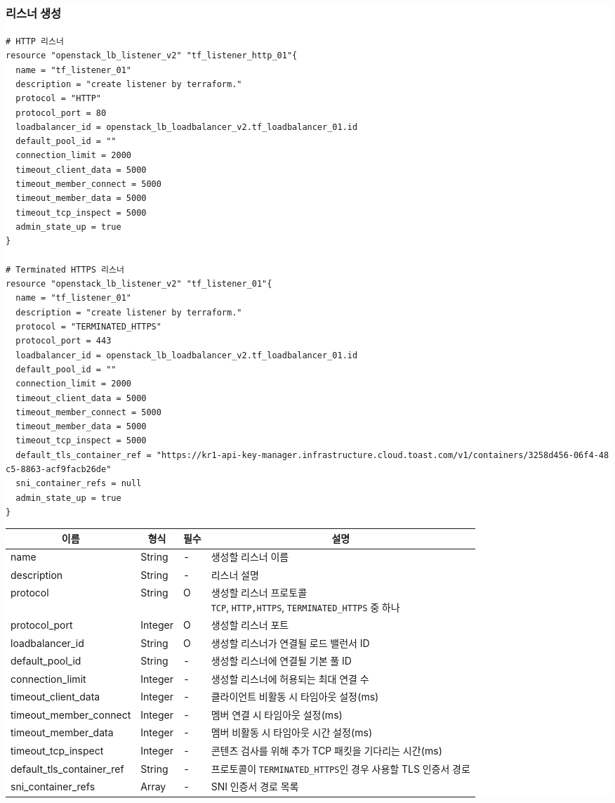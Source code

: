 
### 리스너 생성

```
# HTTP 리스너
resource "openstack_lb_listener_v2" "tf_listener_http_01"{
  name = "tf_listener_01"
  description = "create listener by terraform."
  protocol = "HTTP"
  protocol_port = 80
  loadbalancer_id = openstack_lb_loadbalancer_v2.tf_loadbalancer_01.id
  default_pool_id = ""
  connection_limit = 2000
  timeout_client_data = 5000
  timeout_member_connect = 5000
  timeout_member_data = 5000
  timeout_tcp_inspect = 5000
  admin_state_up = true
}

# Terminated HTTPS 리스너
resource "openstack_lb_listener_v2" "tf_listener_01"{
  name = "tf_listener_01"
  description = "create listener by terraform."
  protocol = "TERMINATED_HTTPS"
  protocol_port = 443
  loadbalancer_id = openstack_lb_loadbalancer_v2.tf_loadbalancer_01.id
  default_pool_id = ""
  connection_limit = 2000
  timeout_client_data = 5000
  timeout_member_connect = 5000
  timeout_member_data = 5000
  timeout_tcp_inspect = 5000
  default_tls_container_ref = "https://kr1-api-key-manager.infrastructure.cloud.toast.com/v1/containers/3258d456-06f4-48c5-8863-acf9facb26de"
  sni_container_refs = null
  admin_state_up = true
}
```
| 이름    | 형식 | 필수  | 설명       |
| ------ | ---- | ---- | --------- |
| name | String | - | 생성할 리스너 이름 |
| description  | String | - | 리스너 설명 |
| protocol | String | O | 생성할 리스너 프로토콜<br>`TCP`, `HTTP,HTTPS`, `TERMINATED_HTTPS` 중 하나 |
| protocol_port | Integer | O | 생성할 리스너 포트 |
| loadbalancer_id | String | O | 생성할 리스너가 연결될 로드 밸런서 ID |
| default_pool_id | String | - | 생성할 리스너에 연결될 기본 풀 ID |
| connection_limit  | Integer | - | 생성할 리스너에 허용되는 최대 연결 수 |
| timeout_client_data  | Integer | - | 클라이언트 비활동 시 타임아웃 설정(ms) |
| timeout_member_connect  | Integer | - | 멤버 연결 시 타임아웃 설정(ms) |
| timeout_member_data | Integer | - | 멤버 비활동 시 타임아웃 시간 설정(ms) |
| timeout_tcp_inspect | Integer | - | 콘텐츠 검사를 위해 추가 TCP 패킷을 기다리는 시간(ms) |
| default_tls_container_ref | String | - | 프로토콜이 `TERMINATED_HTTPS`인 경우 사용할 TLS 인증서 경로 |
| sni_container_refs | Array | - | SNI 인증서 경로 목록 |